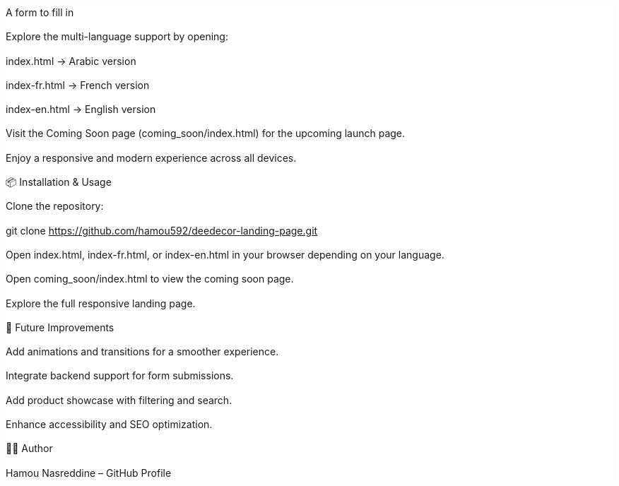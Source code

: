 A form to fill in

Explore the multi-language support by opening:

index.html → Arabic version

index-fr.html → French version

index-en.html → English version

Visit the Coming Soon page (coming_soon/index.html) for the upcoming launch page.

Enjoy a responsive and modern experience across all devices.

📦 Installation & Usage

Clone the repository:

git clone https://github.com/hamou592/deedecor-landing-page.git


Open index.html, index-fr.html, or index-en.html in your browser depending on your language.

Open coming_soon/index.html to view the coming soon page.

Explore the full responsive landing page.

🔮 Future Improvements

Add animations and transitions for a smoother experience.

Integrate backend support for form submissions.

Add product showcase with filtering and search.

Enhance accessibility and SEO optimization.

👨‍💻 Author

Hamou Nasreddine – GitHub Profile
